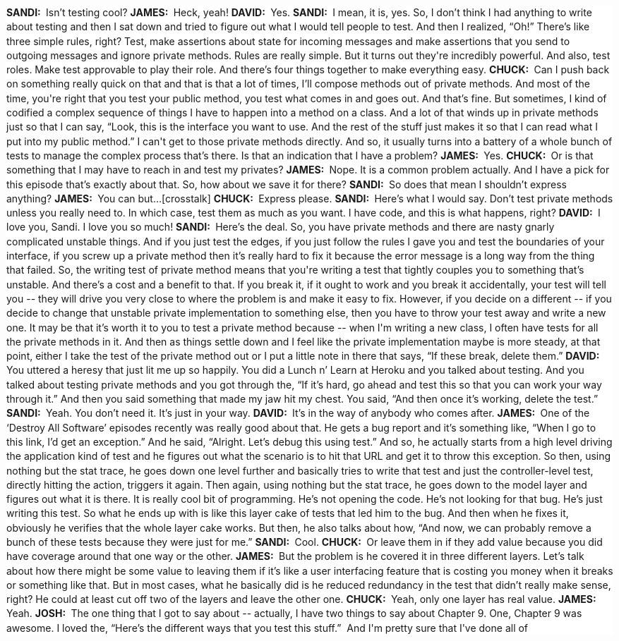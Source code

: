 **SANDI:&nbsp;** Isn’t testing cool? **JAMES:&nbsp;** Heck, yeah! **DAVID:&nbsp;** Yes. **SANDI:&nbsp;** I mean, it is, yes. So, I don’t think I had anything to write about testing and then I sat down and tried to figure out what I would tell people to test. And then I realized, “Oh!” There’s like three simple rules, right? Test, make assertions about state for incoming messages and make assertions that you send to outgoing messages and ignore private methods. Rules are really simple. But it turns out they're incredibly powerful. And also, test roles. Make test approvable to play their role. And there’s four things together to make everything easy. **CHUCK:&nbsp;** Can I push back on something really quick on that and that is that a lot of times, I’ll compose methods out of private methods. And most of the time, you're right that you test your public method, you test what comes in and goes out. And that’s fine. But sometimes, I kind of codified a complex sequence of things I have to happen into a method on a class. And a lot of that winds up in private methods just so that I can say, “Look, this is the interface you want to use. And the rest of the stuff just makes it so that I can read what I put into my public method.” I can't get to those private methods directly. And so, it usually turns into a battery of a whole bunch of tests to manage the complex process that’s there. Is that an indication that I have a problem? **JAMES:&nbsp;** Yes. **CHUCK:&nbsp;** Or is that something that I may have to reach in and test my privates? **JAMES:&nbsp;** Nope. It is a common problem actually. And I have a pick for this episode that’s exactly about that. So, how about we save it for there? **SANDI:&nbsp;** So does that mean I shouldn’t express anything? **JAMES:&nbsp;** You can but…[crosstalk] **CHUCK:&nbsp;** Express please. **SANDI:&nbsp;** Here’s what I would say. Don’t test private methods unless you really need to. In which case, test them as much as you want. I have code, and this is what happens, right? **DAVID:&nbsp;** I love you, Sandi. I love you so much! **SANDI:&nbsp;** Here’s the deal. So, you have private methods and there are nasty gnarly complicated unstable things. And if you just test the edges, if you just follow the rules I gave you and test the boundaries of your interface, if you screw up a private method then it’s really hard to fix it because the error message is a long way from the thing that failed. So, the writing test of private method means that you're writing a test that tightly couples you to something that’s unstable. And there’s a cost and a benefit to that. If you break it, if it ought to work and you break it accidentally, your test will tell you -- they will drive you very close to where the problem is and make it easy to fix. However, if you decide on a different -- if you decide to change that unstable private implementation to something else, then you have to throw your test away and write a new one. It may be that it’s worth it to you to test a private method because -- when I'm writing a new class, I often have tests for all the private methods in it. And then as things settle down and I feel like the private implementation maybe is more steady, at that point, either I take the test of the private method out or I put a little note in there that says, “If these break, delete them.” **DAVID:&nbsp;** You uttered a heresy that just lit me up so happily. You did a Lunch n’ Learn at Heroku and you talked about testing. And you talked about testing private methods and you got through the, “If it’s hard, go ahead and test this so that you can work your way through it.” And then you said something that made my jaw hit my chest. You said, “And then once it’s working, delete the test.” **SANDI:&nbsp;** Yeah. You don’t need it. It’s just in your way. **DAVID:&nbsp;** It’s in the way of anybody who comes after. **JAMES:&nbsp;** One of the ‘Destroy All Software’ episodes recently was really good about that. He gets a bug report and it’s something like, “When I go to this link, I’d get an exception.” And he said, “Alright. Let’s debug this using test.” And so, he actually starts from a high level driving the application kind of test and he figures out what the scenario is to hit that URL and get it to throw this exception. So then, using nothing but the stat trace, he goes down one level further and basically tries to write that test and just the controller-level test, directly hitting the action, triggers it again. Then again, using nothing but the stat trace, he goes down to the model layer and figures out what it is there. It is really cool bit of programming. He’s not opening the code. He’s not looking for that bug. He’s just writing this test. So what he ends up with is like this layer cake of tests that led him to the bug. And then when he fixes it, obviously he verifies that the whole layer cake works. But then, he also talks about how, “And now, we can probably remove a bunch of these tests because they were just for me.” **SANDI:&nbsp;** Cool. **CHUCK:&nbsp;** Or leave them in if they add value because you did have coverage around that one way or the other. **JAMES:&nbsp;** But the problem is he covered it in three different layers. Let’s talk about how there might be some value to leaving them if it’s like a user interfacing feature that is costing you money when it breaks or something like that. But in most cases, what he basically did is he reduced redundancy in the test that didn’t really make sense, right? He could at least cut off two of the layers and leave the other one. **CHUCK:&nbsp;** Yeah, only one layer has real value. **JAMES:&nbsp;** Yeah. **JOSH:&nbsp;** The one thing that I got to say about -- actually, I have two things to say about Chapter 9. One, Chapter 9 was awesome. I loved the, “Here’s the different ways that you test this stuff.”&nbsp; And I'm pretty sure that I've done all of